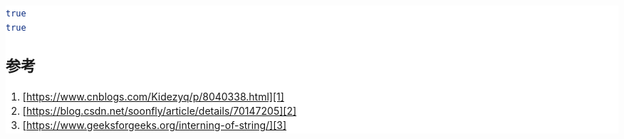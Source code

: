```bash
true
true
```

## 参考
1. [https://www.cnblogs.com/Kidezyq/p/8040338.html][1]
2. [https://blog.csdn.net/soonfly/article/details/70147205][2]
3. [https://www.geeksforgeeks.org/interning-of-string/][3]

[1]: https://www.cnblogs.com/Kidezyq/p/8040338.html
[2]: https://blog.csdn.net/soonfly/article/details/70147205
[3]: https://www.geeksforgeeks.org/interning-of-string/